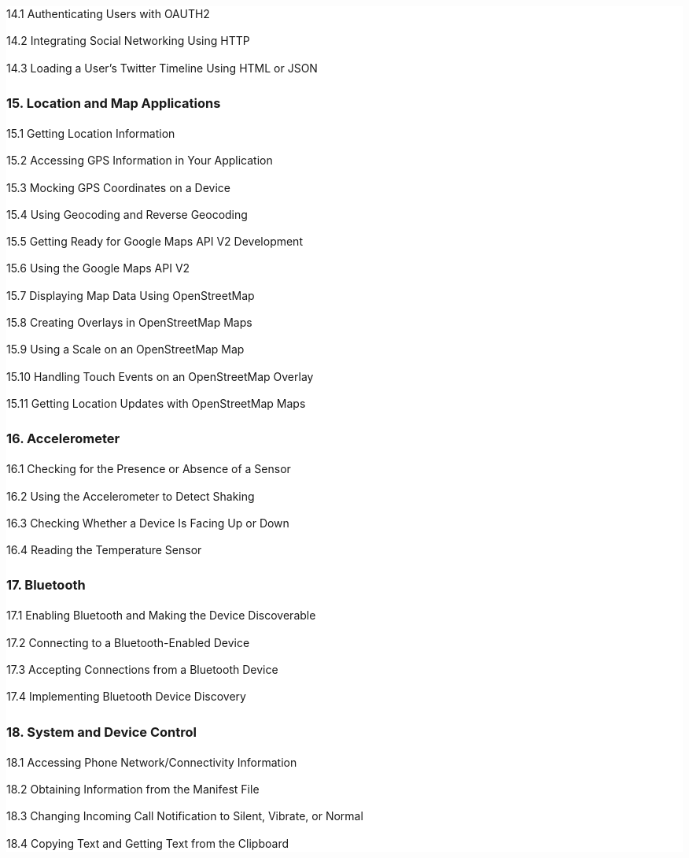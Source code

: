 14.1 Authenticating Users with OAUTH2

14.2 Integrating Social Networking Using HTTP

14.3 Loading a User’s Twitter Timeline Using HTML or JSON


### 15. Location and Map Applications

15.1 Getting Location Information

15.2 Accessing GPS Information in Your Application

15.3 Mocking GPS Coordinates on a Device

15.4 Using Geocoding and Reverse Geocoding

15.5 Getting Ready for Google Maps API V2 Development

15.6 Using the Google Maps API V2

15.7 Displaying Map Data Using OpenStreetMap

15.8 Creating Overlays in OpenStreetMap Maps

15.9 Using a Scale on an OpenStreetMap Map

15.10 Handling Touch Events on an OpenStreetMap Overlay

15.11 Getting Location Updates with OpenStreetMap Maps


### 16. Accelerometer

16.1 Checking for the Presence or Absence of a Sensor

16.2 Using the Accelerometer to Detect Shaking

16.3 Checking Whether a Device Is Facing Up or Down

16.4 Reading the Temperature Sensor


### 17. Bluetooth

17.1 Enabling Bluetooth and Making the Device Discoverable

17.2 Connecting to a Bluetooth-Enabled Device

17.3 Accepting Connections from a Bluetooth Device

17.4 Implementing Bluetooth Device Discovery


### 18. System and Device Control

18.1 Accessing Phone Network/Connectivity Information

18.2 Obtaining Information from the Manifest File

18.3 Changing Incoming Call Notification to Silent, Vibrate, or Normal

18.4 Copying Text and Getting Text from the Clipboard
